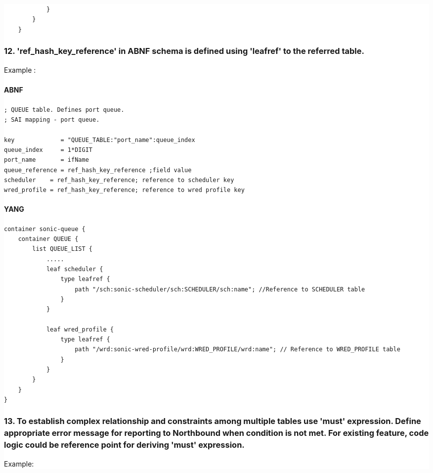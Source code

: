 ```yang
			}
		}
	}
```


### 12. 'ref_hash_key_reference' in ABNF schema is defined using 'leafref' to the referred table.

Example : 

#### ABNF
```
; QUEUE table. Defines port queue.
; SAI mapping - port queue.

key             = "QUEUE_TABLE:"port_name":queue_index
queue_index     = 1*DIGIT
port_name       = ifName
queue_reference = ref_hash_key_reference ;field value
scheduler    = ref_hash_key_reference; reference to scheduler key
wred_profile = ref_hash_key_reference; reference to wred profile key

```

#### YANG
```yang
container sonic-queue {
	container QUEUE {
		list QUEUE_LIST {
			.....
			leaf scheduler {
				type leafref {
					path "/sch:sonic-scheduler/sch:SCHEDULER/sch:name"; //Reference to SCHEDULER table
				}
			}

			leaf wred_profile {
				type leafref {
					path "/wrd:sonic-wred-profile/wrd:WRED_PROFILE/wrd:name"; // Reference to WRED_PROFILE table
				}
			}
		}
	}
}
```

### 13. To establish complex relationship and constraints among multiple tables use 'must' expression. Define appropriate error message for reporting to Northbound when condition is not met. For existing feature, code logic could be  reference point for deriving 'must' expression.
Example:
